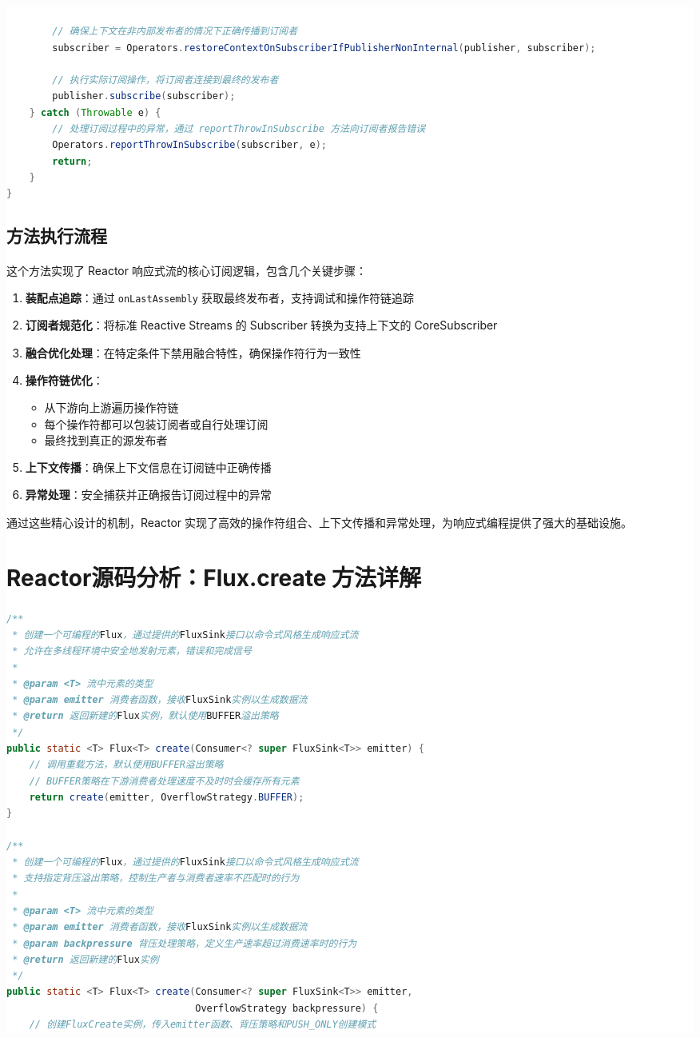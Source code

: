 ```java

        // 确保上下文在非内部发布者的情况下正确传播到订阅者
        subscriber = Operators.restoreContextOnSubscriberIfPublisherNonInternal(publisher, subscriber);

        // 执行实际订阅操作，将订阅者连接到最终的发布者
        publisher.subscribe(subscriber);
    } catch (Throwable e) {
        // 处理订阅过程中的异常，通过 reportThrowInSubscribe 方法向订阅者报告错误
        Operators.reportThrowInSubscribe(subscriber, e);
        return;
    }
}
```

## 方法执行流程

这个方法实现了 Reactor 响应式流的核心订阅逻辑，包含几个关键步骤：

1. **装配点追踪**：通过 `onLastAssembly` 获取最终发布者，支持调试和操作符链追踪

2. **订阅者规范化**：将标准 Reactive Streams 的 Subscriber 转换为支持上下文的 CoreSubscriber

3. **融合优化处理**：在特定条件下禁用融合特性，确保操作符行为一致性

4. **操作符链优化**：
    - 从下游向上游遍历操作符链
    - 每个操作符都可以包装订阅者或自行处理订阅
    - 最终找到真正的源发布者

5. **上下文传播**：确保上下文信息在订阅链中正确传播

6. **异常处理**：安全捕获并正确报告订阅过程中的异常

通过这些精心设计的机制，Reactor 实现了高效的操作符组合、上下文传播和异常处理，为响应式编程提供了强大的基础设施。


# Reactor源码分析：Flux.create 方法详解

```java
/**
 * 创建一个可编程的Flux，通过提供的FluxSink接口以命令式风格生成响应式流
 * 允许在多线程环境中安全地发射元素，错误和完成信号
 *
 * @param <T> 流中元素的类型
 * @param emitter 消费者函数，接收FluxSink实例以生成数据流
 * @return 返回新建的Flux实例，默认使用BUFFER溢出策略
 */
public static <T> Flux<T> create(Consumer<? super FluxSink<T>> emitter) {
    // 调用重载方法，默认使用BUFFER溢出策略
    // BUFFER策略在下游消费者处理速度不及时时会缓存所有元素
    return create(emitter, OverflowStrategy.BUFFER);
}

/**
 * 创建一个可编程的Flux，通过提供的FluxSink接口以命令式风格生成响应式流
 * 支持指定背压溢出策略，控制生产者与消费者速率不匹配时的行为
 *
 * @param <T> 流中元素的类型
 * @param emitter 消费者函数，接收FluxSink实例以生成数据流
 * @param backpressure 背压处理策略，定义生产速率超过消费速率时的行为
 * @return 返回新建的Flux实例
 */
public static <T> Flux<T> create(Consumer<? super FluxSink<T>> emitter,
                                 OverflowStrategy backpressure) {
    // 创建FluxCreate实例，传入emitter函数、背压策略和PUSH_ONLY创建模式
```